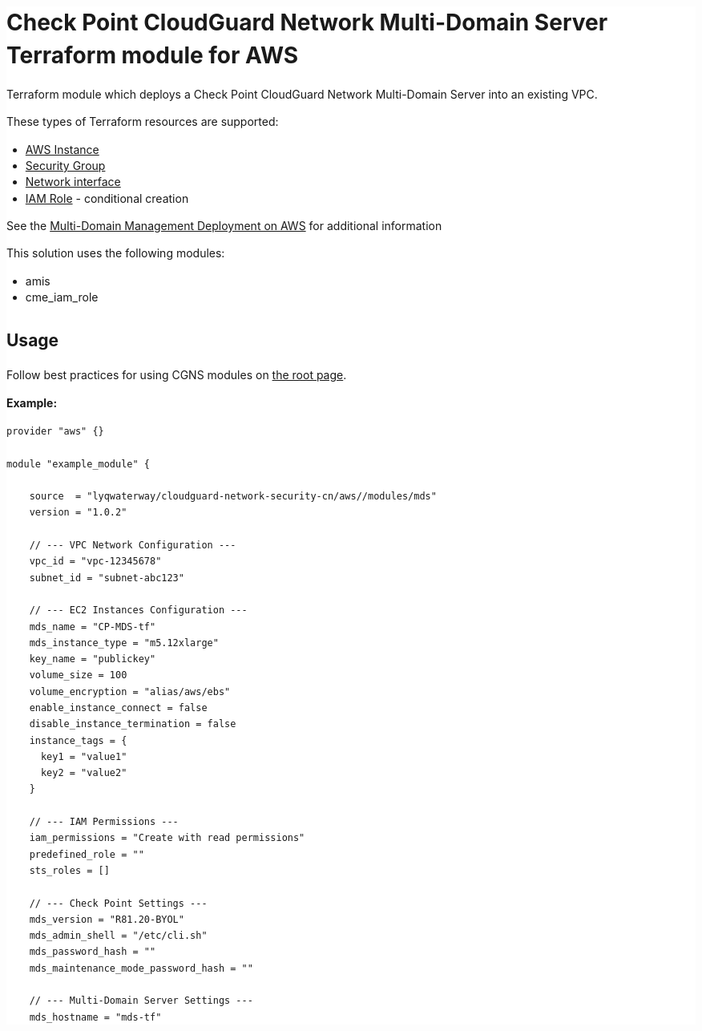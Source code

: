 # Check Point CloudGuard Network Multi-Domain Server Terraform module for AWS

Terraform module which deploys a Check Point CloudGuard Network Multi-Domain Server into an existing VPC.

These types of Terraform resources are supported:
* [AWS Instance](https://www.terraform.io/docs/providers/aws/r/instance.html)
* [Security Group](https://www.terraform.io/docs/providers/aws/r/security_group.html)
* [Network interface](https://www.terraform.io/docs/providers/aws/r/network_interface.html)
* [IAM Role](https://www.terraform.io/docs/providers/aws/r/iam_role.html) - conditional creation

See the [Multi-Domain Management Deployment on AWS](https://supportcenter.us.checkpoint.com/supportcenter/portal?eventSubmit_doGoviewsolutiondetails=&solutionid=sk143213) for additional information

This solution uses the following modules:
- amis
- cme_iam_role

## Usage
Follow best practices for using CGNS modules on [the root page](https://registry.terraform.io/modules/lyqwaterway/cloudguard-network-security-cn/aws/latest#:~:text=Best%20Practices%20for%20Using%20Our%20Modules).


**Example:**
```
provider "aws" {}

module "example_module" {

    source  = "lyqwaterway/cloudguard-network-security-cn/aws//modules/mds"
    version = "1.0.2"
    
    // --- VPC Network Configuration ---
    vpc_id = "vpc-12345678"
    subnet_id = "subnet-abc123"
    
    // --- EC2 Instances Configuration ---
    mds_name = "CP-MDS-tf"
    mds_instance_type = "m5.12xlarge"
    key_name = "publickey"
    volume_size = 100
    volume_encryption = "alias/aws/ebs"
    enable_instance_connect = false
    disable_instance_termination = false
    instance_tags = {
      key1 = "value1"
      key2 = "value2"
    }
    
    // --- IAM Permissions ---
    iam_permissions = "Create with read permissions"
    predefined_role = ""
    sts_roles = []
    
    // --- Check Point Settings ---
    mds_version = "R81.20-BYOL"
    mds_admin_shell = "/etc/cli.sh"
    mds_password_hash = ""
    mds_maintenance_mode_password_hash = ""
    
    // --- Multi-Domain Server Settings ---
    mds_hostname = "mds-tf"
```